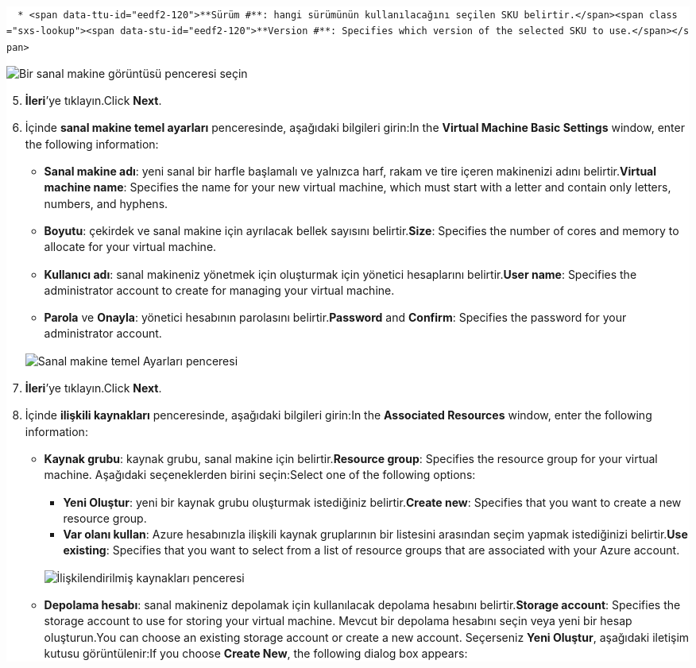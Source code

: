       * <span data-ttu-id="eedf2-120">**Sürüm #**: hangi sürümünün kullanılacağını seçilen SKU belirtir.</span><span class="sxs-lookup"><span data-stu-id="eedf2-120">**Version #**: Specifies which version of the selected SKU to use.</span></span>

   ![Bir sanal makine görüntüsü penceresi seçin][CR03]

5. <span data-ttu-id="eedf2-122">**İleri**’ye tıklayın.</span><span class="sxs-lookup"><span data-stu-id="eedf2-122">Click **Next**.</span></span> 

6. <span data-ttu-id="eedf2-123">İçinde **sanal makine temel ayarları** penceresinde, aşağıdaki bilgileri girin:</span><span class="sxs-lookup"><span data-stu-id="eedf2-123">In the **Virtual Machine Basic Settings** window, enter the following information:</span></span>

   * <span data-ttu-id="eedf2-124">**Sanal makine adı**: yeni sanal bir harfle başlamalı ve yalnızca harf, rakam ve tire içeren makinenizi adını belirtir.</span><span class="sxs-lookup"><span data-stu-id="eedf2-124">**Virtual machine name**: Specifies the name for your new virtual machine, which must start with a letter and contain only letters, numbers, and hyphens.</span></span>

   * <span data-ttu-id="eedf2-125">**Boyutu**: çekirdek ve sanal makine için ayrılacak bellek sayısını belirtir.</span><span class="sxs-lookup"><span data-stu-id="eedf2-125">**Size**: Specifies the number of cores and memory to allocate for your virtual machine.</span></span>

   * <span data-ttu-id="eedf2-126">**Kullanıcı adı**: sanal makineniz yönetmek için oluşturmak için yönetici hesaplarını belirtir.</span><span class="sxs-lookup"><span data-stu-id="eedf2-126">**User name**: Specifies the administrator account to create for managing your virtual machine.</span></span>

   * <span data-ttu-id="eedf2-127">**Parola** ve **Onayla**: yönetici hesabının parolasını belirtir.</span><span class="sxs-lookup"><span data-stu-id="eedf2-127">**Password** and **Confirm**: Specifies the password for your administrator account.</span></span>

   ![Sanal makine temel Ayarları penceresi][CR04]

7. <span data-ttu-id="eedf2-129">**İleri**’ye tıklayın.</span><span class="sxs-lookup"><span data-stu-id="eedf2-129">Click **Next**.</span></span> 

8. <span data-ttu-id="eedf2-130">İçinde **ilişkili kaynakları** penceresinde, aşağıdaki bilgileri girin:</span><span class="sxs-lookup"><span data-stu-id="eedf2-130">In the **Associated Resources** window, enter the following information:</span></span>

   * <span data-ttu-id="eedf2-131">**Kaynak grubu**: kaynak grubu, sanal makine için belirtir.</span><span class="sxs-lookup"><span data-stu-id="eedf2-131">**Resource group**: Specifies the resource group for your virtual machine.</span></span> <span data-ttu-id="eedf2-132">Aşağıdaki seçeneklerden birini seçin:</span><span class="sxs-lookup"><span data-stu-id="eedf2-132">Select one of the following options:</span></span>
      * <span data-ttu-id="eedf2-133">**Yeni Oluştur**: yeni bir kaynak grubu oluşturmak istediğiniz belirtir.</span><span class="sxs-lookup"><span data-stu-id="eedf2-133">**Create new**: Specifies that you want to create a new resource group.</span></span>
      * <span data-ttu-id="eedf2-134">**Var olanı kullan**: Azure hesabınızla ilişkili kaynak gruplarının bir listesini arasından seçim yapmak istediğinizi belirtir.</span><span class="sxs-lookup"><span data-stu-id="eedf2-134">**Use existing**: Specifies that you want to select from a list of resource groups that are associated with your Azure account.</span></span>

       ![İlişkilendirilmiş kaynakları penceresi][CR07]

   * <span data-ttu-id="eedf2-136">**Depolama hesabı**: sanal makineniz depolamak için kullanılacak depolama hesabını belirtir.</span><span class="sxs-lookup"><span data-stu-id="eedf2-136">**Storage account**: Specifies the storage account to use for storing your virtual machine.</span></span> <span data-ttu-id="eedf2-137">Mevcut bir depolama hesabını seçin veya yeni bir hesap oluşturun.</span><span class="sxs-lookup"><span data-stu-id="eedf2-137">You can choose an existing storage account or create a new account.</span></span> <span data-ttu-id="eedf2-138">Seçerseniz **Yeni Oluştur**, aşağıdaki iletişim kutusu görüntülenir:</span><span class="sxs-lookup"><span data-stu-id="eedf2-138">If you choose **Create New**, the following dialog box appears:</span></span>


[RE01]: ./media/azure-toolkit-for-intellij-managing-virtual-machines-using-azure-explorer/RE01.png
[RE02]: ./media/azure-toolkit-for-intellij-managing-virtual-machines-using-azure-explorer/RE02.png
[SH01]: ./media/azure-toolkit-for-intellij-managing-virtual-machines-using-azure-explorer/SH01.png
[SH02]: ./media/azure-toolkit-for-intellij-managing-virtual-machines-using-azure-explorer/SH02.png
[DE01]: ./media/azure-toolkit-for-intellij-managing-virtual-machines-using-azure-explorer/DE01.png
[DE02]: ./media/azure-toolkit-for-intellij-managing-virtual-machines-using-azure-explorer/DE02.png
[CR01]: ./media/azure-toolkit-for-intellij-managing-virtual-machines-using-azure-explorer/CR01.png
[CR02]: ./media/azure-toolkit-for-intellij-managing-virtual-machines-using-azure-explorer/CR02.png
[CR03]: ./media/azure-toolkit-for-intellij-managing-virtual-machines-using-azure-explorer/CR03.png
[CR04]: ./media/azure-toolkit-for-intellij-managing-virtual-machines-using-azure-explorer/CR04.png
[CR05]: ./media/azure-toolkit-for-intellij-managing-virtual-machines-using-azure-explorer/CR05.png
[CR06]: ./media/azure-toolkit-for-intellij-managing-virtual-machines-using-azure-explorer/CR06.png
[CR07]: ./media/azure-toolkit-for-intellij-managing-virtual-machines-using-azure-explorer/CR07.png
[CR08]: ./media/azure-toolkit-for-intellij-managing-virtual-machines-using-azure-explorer/CR08.png